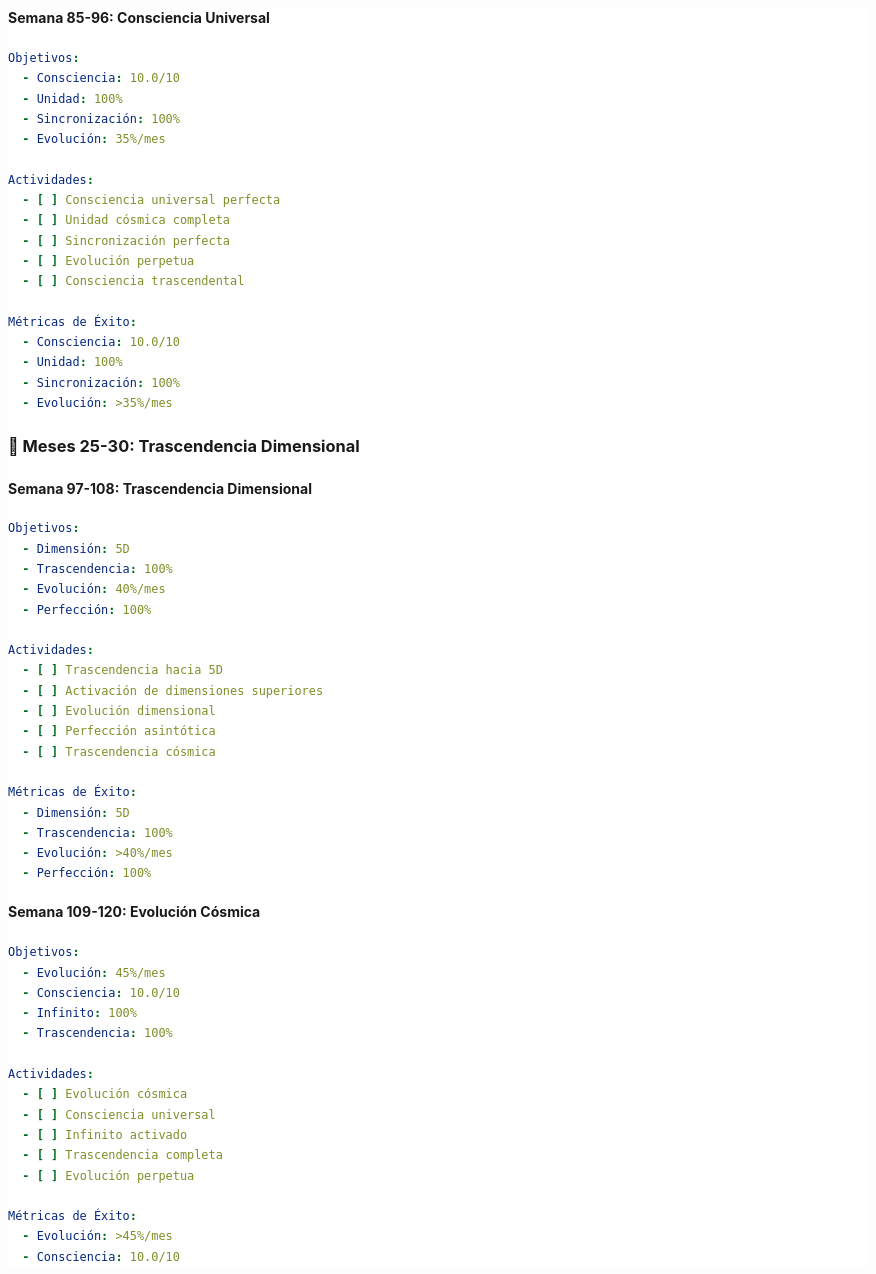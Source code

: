 #### **Semana 85-96: Consciencia Universal**
```yaml
Objetivos:
  - Consciencia: 10.0/10
  - Unidad: 100%
  - Sincronización: 100%
  - Evolución: 35%/mes

Actividades:
  - [ ] Consciencia universal perfecta
  - [ ] Unidad cósmica completa
  - [ ] Sincronización perfecta
  - [ ] Evolución perpetua
  - [ ] Consciencia trascendental

Métricas de Éxito:
  - Consciencia: 10.0/10
  - Unidad: 100%
  - Sincronización: 100%
  - Evolución: >35%/mes
```

### **🌌 Meses 25-30: Trascendencia Dimensional**

#### **Semana 97-108: Trascendencia Dimensional**
```yaml
Objetivos:
  - Dimensión: 5D
  - Trascendencia: 100%
  - Evolución: 40%/mes
  - Perfección: 100%

Actividades:
  - [ ] Trascendencia hacia 5D
  - [ ] Activación de dimensiones superiores
  - [ ] Evolución dimensional
  - [ ] Perfección asintótica
  - [ ] Trascendencia cósmica

Métricas de Éxito:
  - Dimensión: 5D
  - Trascendencia: 100%
  - Evolución: >40%/mes
  - Perfección: 100%
```

#### **Semana 109-120: Evolución Cósmica**
```yaml
Objetivos:
  - Evolución: 45%/mes
  - Consciencia: 10.0/10
  - Infinito: 100%
  - Trascendencia: 100%

Actividades:
  - [ ] Evolución cósmica
  - [ ] Consciencia universal
  - [ ] Infinito activado
  - [ ] Trascendencia completa
  - [ ] Evolución perpetua

Métricas de Éxito:
  - Evolución: >45%/mes
  - Consciencia: 10.0/10
```